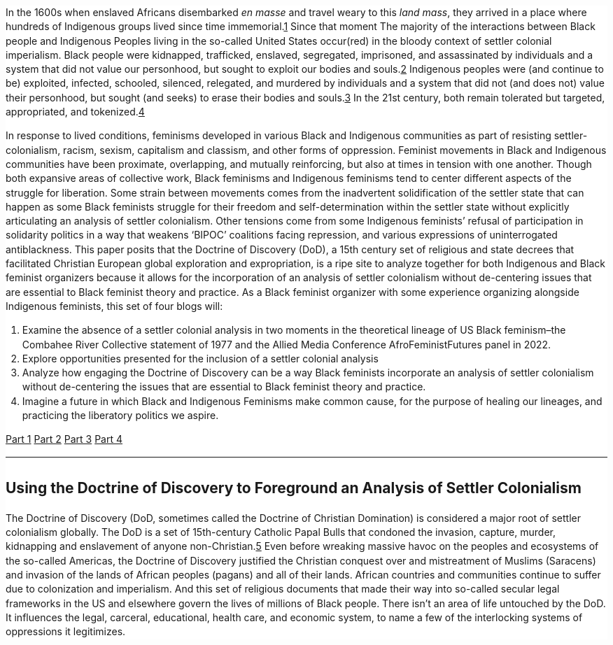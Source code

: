 In the 1600s when enslaved Africans disembarked _en masse_ and travel weary to this _land mass_, they arrived in a place where hundreds of Indigenous groups lived since time immemorial.[1](#fn:1) Since that moment The majority of the interactions between Black people and Indigenous Peoples living in the so-called United States occur(red) in the bloody context of settler colonial imperialism. Black people were kidnapped, trafficked, enslaved, segregated, imprisoned, and assassinated by individuals and a system that did not value our personhood, but sought to exploit our bodies and souls.[2](#fn:2) Indigenous peoples were (and continue to be) exploited, infected, schooled, silenced, relegated, and murdered by individuals and a system that did not (and does not) value their personhood, but sought (and seeks) to erase their bodies and souls.[3](#fn:3) In the 21st century, both remain tolerated but targeted, appropriated, and tokenized.[4](#fn:4)

In response to lived conditions, feminisms developed in various Black and Indigenous communities as part of resisting settler-colonialism, racism, sexism, capitalism and classism, and other forms of oppression. Feminist movements in Black and Indigenous communities have been proximate, overlapping, and mutually reinforcing, but also at times in tension with one another. Though both expansive areas of collective work, Black feminisms and Indigenous feminisms tend to center different aspects of the struggle for liberation. Some strain between movements comes from the inadvertent solidification of the settler state that can happen as some Black feminists struggle for their freedom and self-determination within the settler state without explicitly articulating an analysis of settler colonialism. Other tensions come from some Indigenous feminists’ refusal of participation in solidarity politics in a way that weakens ‘BIPOC’ coalitions facing repression, and various expressions of uninterrogated antiblackness. This paper posits that the Doctrine of Discovery (DoD), a 15th century set of religious and state decrees that facilitated Christian European global exploration and expropriation, is a ripe site to analyze together for both Indigenous and Black feminist organizers because it allows for the incorporation of an analysis of settler colonialism without de-centering issues that are essential to Black feminist theory and practice. As a Black feminist organizer with some experience organizing alongside Indigenous feminists, this set of four blogs will:

1.  Examine the absence of a settler colonial analysis in two moments in the theoretical lineage of US Black feminism–the Combahee River Collective statement of 1977 and the Allied Media Conference AfroFeministFutures panel in 2022.
2.  Explore opportunities presented for the inclusion of a settler colonial analysis
3.  Analyze how engaging the Doctrine of Discovery can be a way Black feminists incorporate an analysis of settler colonialism without de-centering the issues that are essential to Black feminist theory and practice.
4.  Imagine a future in which Black and Indigenous Feminisms make common cause, for the purpose of healing our lineages, and practicing the liberatory politics we aspire.

[Part 1](https://doctrineofdiscovery.org/blog/river/combahee-river/) [Part 2](https://doctrineofdiscovery.org/blog/river/beginning-analysis-settler-colonialism/) [Part 3](https://doctrineofdiscovery.org/blog/river/settler-colonialism-analyized/) [Part 4](https://doctrineofdiscovery.org/blog/river/imagining-shared-futures/)

- - -

## **Using the Doctrine of Discovery to Foreground an Analysis of Settler Colonialism**

The Doctrine of Discovery (DoD, sometimes called the Doctrine of Christian Domination) is considered a major root of settler colonialism globally. The DoD is a set of 15th-century Catholic Papal Bulls that condoned the invasion, capture, murder, kidnapping and enslavement of anyone non-Christian.[5](#fn:5) Even before wreaking massive havoc on the peoples and ecosystems of the so-called Americas, the Doctrine of Discovery justified the Christian conquest over and mistreatment of Muslims (Saracens) and invasion of the lands of African peoples (pagans) and all of their lands. African countries and communities continue to suffer due to colonization and imperialism. And this set of religious documents that made their way into so-called secular legal frameworks in the US and elsewhere govern the lives of millions of Black people. There isn’t an area of life untouched by the DoD. It influences the legal, carceral, educational, health care, and economic system, to name a few of the interlocking systems of oppressions it legitimizes.

